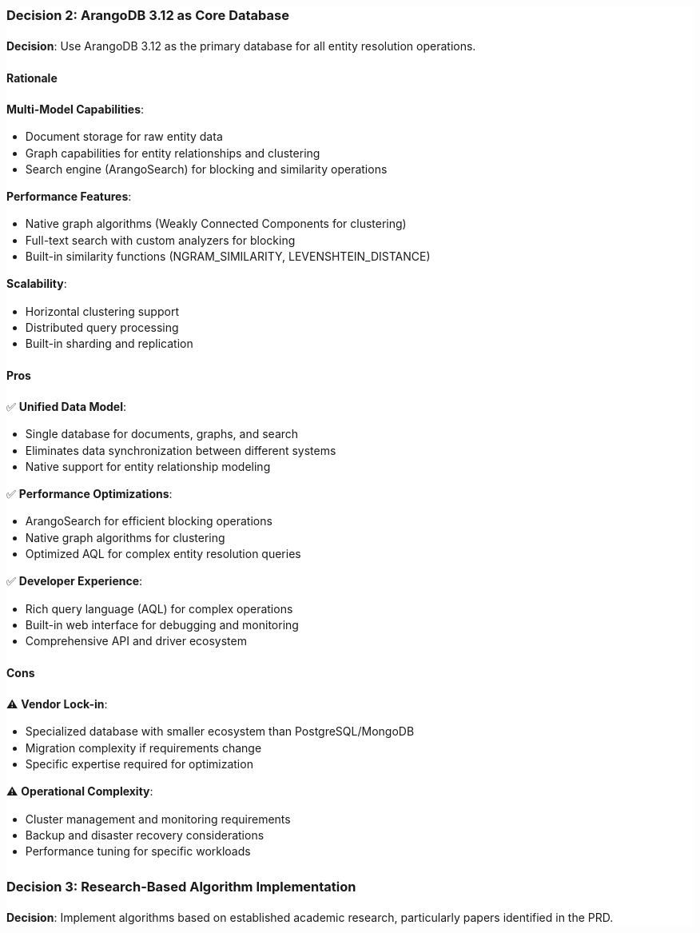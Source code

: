 ### Decision 2: ArangoDB 3.12 as Core Database

**Decision**: Use ArangoDB 3.12 as the primary database for all entity resolution operations.

#### Rationale

**Multi-Model Capabilities**:
- Document storage for raw entity data
- Graph capabilities for entity relationships and clustering
- Search engine (ArangoSearch) for blocking and similarity operations

**Performance Features**:
- Native graph algorithms (Weakly Connected Components for clustering)
- Full-text search with custom analyzers for blocking
- Built-in similarity functions (NGRAM_SIMILARITY, LEVENSHTEIN_DISTANCE)

**Scalability**:
- Horizontal clustering support
- Distributed query processing
- Built-in sharding and replication

#### Pros

✅ **Unified Data Model**:
- Single database for documents, graphs, and search
- Eliminates data synchronization between different systems
- Native support for entity relationship modeling

✅ **Performance Optimizations**:
- ArangoSearch for efficient blocking operations
- Native graph algorithms for clustering
- Optimized AQL for complex entity resolution queries

✅ **Developer Experience**:
- Rich query language (AQL) for complex operations
- Built-in web interface for debugging and monitoring
- Comprehensive API and driver ecosystem

#### Cons

⚠️ **Vendor Lock-in**:
- Specialized database with smaller ecosystem than PostgreSQL/MongoDB
- Migration complexity if requirements change
- Specific expertise required for optimization

⚠️ **Operational Complexity**:
- Cluster management and monitoring requirements
- Backup and disaster recovery considerations
- Performance tuning for specific workloads

### Decision 3: Research-Based Algorithm Implementation

**Decision**: Implement algorithms based on established academic research, particularly papers identified in the PRD.
